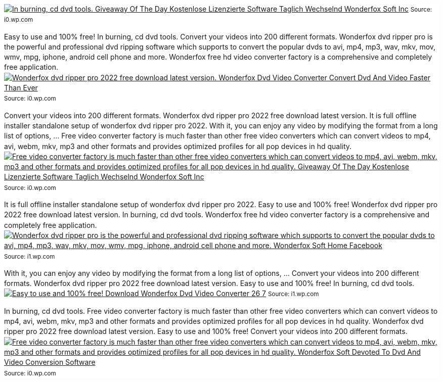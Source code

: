 
[![In burning, cd dvd tools. Giveaway Of The Day Kostenlose Lizenzierte Software Taglich Wechselnd Wonderfox Soft Inc](https://i0.wp.com/encrypted-tbn0.gstatic.com/images?q=tbn:ANd9GcSe34DGIwEG1me4iQJUxoG2fq4o5YC7ywVXrQ&amp;usqp=CAU "Giveaway Of The Day Kostenlose Lizenzierte Software Taglich Wechselnd Wonderfox Soft Inc")](https://i0.wp.com/giveawayoftheday.com/wp-content/uploads/2018/10/3103351f998c484bdd558162f7f157d9.png)
<small>Source: i0.wp.com</small>

Easy to use and 100% free! In burning, cd dvd tools. Convert your videos into 200 different formats. Wonderfox dvd ripper pro is the powerful and professional dvd ripping software which supports to convert the popular dvds to avi, mp4, mp3, wav, mkv, mov, wmv, mpg, iphone, android cell phone and more. Wonderfox free hd video converter factory is a comprehensive and completely free application.
[![Wonderfox dvd ripper pro 2022 free download latest version. Wonderfox Dvd Video Converter Convert Dvd And Video Faster Than Ever](https://i0.wp.com/encrypted-tbn0.gstatic.com/images?q=tbn:ANd9GcTyQnKPCj9wJtHWO_4aW5h6NDGbsHSOFWcyXQ&amp;usqp=CAU "Wonderfox Dvd Video Converter Convert Dvd And Video Faster Than Ever")](https://i0.wp.com/www.videoconverterfactory.com/imgs-sns/dvc.jpg)
<small>Source: i0.wp.com</small>

Convert your videos into 200 different formats. Wonderfox dvd ripper pro 2022 free download latest version. It is full offline installer standalone setup of wonderfox dvd ripper pro 2022. With it, you can enjoy any video by modifying the format from a long list of options, … Free video converter factory is much faster than other free video converters which can convert videos to mp4, avi, webm, mkv, mp3 and other formats and provides optimized profiles for all pop devices in hd quality.
[![Free video converter factory is much faster than other free video converters which can convert videos to mp4, avi, webm, mkv, mp3 and other formats and provides optimized profiles for all pop devices in hd quality. Giveaway Of The Day Kostenlose Lizenzierte Software Taglich Wechselnd Wonderfox Soft Inc](https://i1.wp.com/encrypted-tbn0.gstatic.com/images?q=tbn:ANd9GcTm9o2pBMu6OEEjqMyudy9fKicbPpn7oFgf-9UKdKTYPHOKSFOCKhBH2JALoAMUz3sPwAU&amp;usqp=CAU "Giveaway Of The Day Kostenlose Lizenzierte Software Taglich Wechselnd Wonderfox Soft Inc")](https://i0.wp.com/giveawayoftheday.com/wp-content/uploads/2018/01/0fd498f71f59c271d724862091ad8906.png)
<small>Source: i0.wp.com</small>

It is full offline installer standalone setup of wonderfox dvd ripper pro 2022. Easy to use and 100% free! Wonderfox dvd ripper pro 2022 free download latest version. In burning, cd dvd tools. Wonderfox free hd video converter factory is a comprehensive and completely free application.
[![Wonderfox dvd ripper pro is the powerful and professional dvd ripping software which supports to convert the popular dvds to avi, mp4, mp3, wav, mkv, mov, wmv, mpg, iphone, android cell phone and more. Wonderfox Soft Home Facebook](https://i0.wp.com/encrypted-tbn0.gstatic.com/images?q=tbn:ANd9GcSy5cnhMbVLa-lP3SdPVM-7g3I7WfXHQYG50A&amp;usqp=CAU "Wonderfox Soft Home Facebook")](https://i1.wp.com/lookaside.fbsbx.com/lookaside/crawler/media/?media_id=950666031628761)
<small>Source: i1.wp.com</small>

With it, you can enjoy any video by modifying the format from a long list of options, … Convert your videos into 200 different formats. Wonderfox dvd ripper pro 2022 free download latest version. Easy to use and 100% free! In burning, cd dvd tools.
[![Easy to use and 100% free! Download Wonderfox Dvd Video Converter 26 7](https://i1.wp.com/encrypted-tbn0.gstatic.com/images?q=tbn:ANd9GcSWIPxCcXYbe4KvHy-tng2J7OACSbpOxMa7Sw&amp;usqp=CAU "Download Wonderfox Dvd Video Converter 26 7")](https://i1.wp.com/windows-cdn.softpedia.com/screenshots/WonderFox-DVD-Video-Converter_7.png)
<small>Source: i1.wp.com</small>

In burning, cd dvd tools. Free video converter factory is much faster than other free video converters which can convert videos to mp4, avi, webm, mkv, mp3 and other formats and provides optimized profiles for all pop devices in hd quality. Wonderfox dvd ripper pro 2022 free download latest version. Easy to use and 100% free! Convert your videos into 200 different formats.
[![Free video converter factory is much faster than other free video converters which can convert videos to mp4, avi, webm, mkv, mp3 and other formats and provides optimized profiles for all pop devices in hd quality. Wonderfox Soft Devoted To Dvd And Video Conversion Software](https://i1.wp.com/encrypted-tbn0.gstatic.com/images?q=tbn:ANd9GcTncdIqnnG_jVYVxmsoh_gUwjk9cizL5qe1kg&amp;usqp=CAU "Wonderfox Soft Devoted To Dvd And Video Conversion Software")](https://i0.wp.com/www.videoconverterfactory.com/imgs-sns/company.jpg)
<small>Source: i0.wp.com</small>
